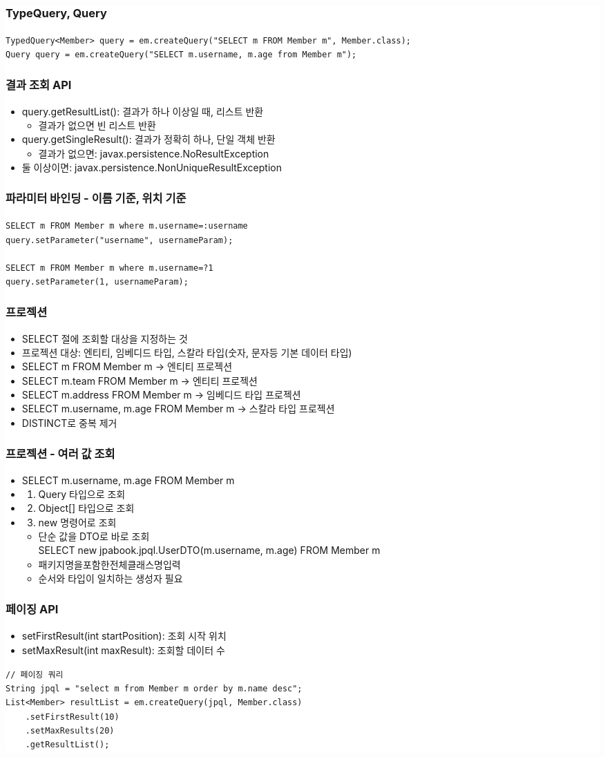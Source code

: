 ### TypeQuery, Query
```text
TypedQuery<Member> query = em.createQuery("SELECT m FROM Member m", Member.class);
Query query = em.createQuery("SELECT m.username, m.age from Member m");
```

### 결과 조회 API
- query.getResultList(): 결과가 하나 이상일 때, 리스트 반환
    - 결과가 없으면 빈 리스트 반환
- query.getSingleResult(): 결과가 정확히 하나, 단일 객체 반환
    - 결과가 없으면: javax.persistence.NoResultException
- 둘 이상이면: javax.persistence.NonUniqueResultException

### 파라미터 바인딩 - 이름 기준, 위치 기준
```text
SELECT m FROM Member m where m.username=:username
query.setParameter("username", usernameParam);

SELECT m FROM Member m where m.username=?1
query.setParameter(1, usernameParam);
```

### 프로젝션
- SELECT 절에 조회할 대상을 지정하는 것
- 프로젝션 대상: 엔티티, 임베디드 타입, 스칼라 타입(숫자, 문자등 기본 데이터 타입)
- SELECT m FROM Member m -> 엔티티 프로젝션
- SELECT m.team FROM Member m -> 엔티티 프로젝션
- SELECT m.address FROM Member m -> 임베디드 타입 프로젝션
- SELECT m.username, m.age FROM Member m -> 스칼라 타입 프로젝션
- DISTINCT로 중복 제거

### 프로젝션 - 여러 값 조회
- SELECT m.username, m.age FROM Member m
- 1. Query 타입으로 조회
- 2. Object[] 타입으로 조회
- 3. new 명령어로 조회
    - 단순 값을 DTO로 바로 조회<br>
      SELECT new jpabook.jpql.UserDTO(m.username, m.age) FROM Member m
    - 패키지명을포함한전체클래스명입력
    - 순서와 타입이 일치하는 생성자 필요
  
### 페이징 API
- setFirstResult(int startPosition): 조회 시작 위치
- setMaxResult(int maxResult): 조회할 데이터 수
```text
// 페이징 쿼리
String jpql = "select m from Member m order by m.name desc";
List<Member> resultList = em.createQuery(jpql, Member.class)
    .setFirstResult(10)
    .setMaxResults(20)
    .getResultList();
```
